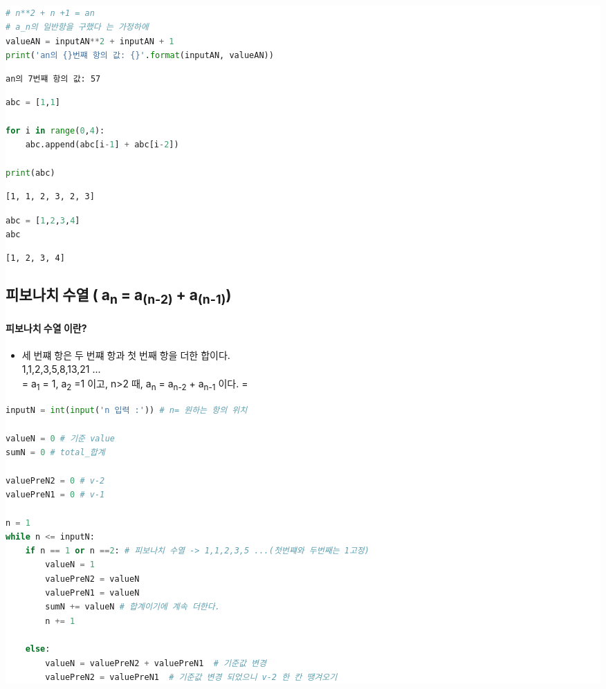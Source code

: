 

```python
# n**2 + n +1 = an
# a_n의 일반항을 구했다 는 가정하에 
valueAN = inputAN**2 + inputAN + 1 
print('an의 {}번쨰 항의 값: {}'.format(inputAN, valueAN))

```

    an의 7번쨰 항의 값: 57



```python
abc = [1,1]

for i in range(0,4):
    abc.append(abc[i-1] + abc[i-2])
    
print(abc)
```

    [1, 1, 2, 3, 2, 3]



```python
abc = [1,2,3,4]
abc
```




    [1, 2, 3, 4]



## 피보나치 수열 ( a<sub>n</sub> = a<sub>(n-2)</sub> + a<sub>(n-1)</sub>)

#### 피보나치 수열 이란? 
- 세 번쨰 항은 두 번쨰 항과 첫 번째 항을 더한 합이다.<br>
1,1,2,3,5,8,13,21 ... <br>
=
a<sub>1</sub> = 1, a<sub>2</sub> =1 이고, n>2 때, a<sub>n</sub> = a<sub>n-2</sub> + a<sub>n-1</sub> 이다.
=


```python
inputN = int(input('n 입력 :')) # n= 원하는 항의 위치

valueN = 0 # 기준 value
sumN = 0 # total_합계

valuePreN2 = 0 # v-2
valuePreN1 = 0 # v-1

n = 1
while n <= inputN:
    if n == 1 or n ==2: # 피보나치 수열 -> 1,1,2,3,5 ...(첫번쨰와 두번째는 1고정)
        valueN = 1
        valuePreN2 = valueN
        valuePreN1 = valueN
        sumN += valueN # 합계이기에 계속 더한다.
        n += 1 
        
    else:
        valueN = valuePreN2 + valuePreN1  # 기준값 변경 
        valuePreN2 = valuePreN1  # 기준값 변경 되었으니 v-2 한 칸 땡겨오기
```